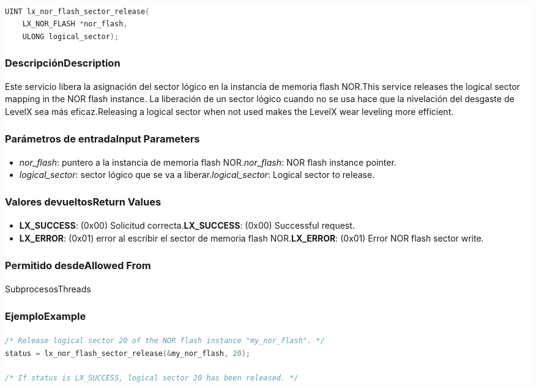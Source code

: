 ```c
UINT lx_nor_flash_sector_release(
    LX_NOR_FLASH *nor_flash,
    ULONG logical_sector);
```

### <a name="description"></a><span data-ttu-id="16159-291">Descripción</span><span class="sxs-lookup"><span data-stu-id="16159-291">Description</span></span>

<span data-ttu-id="16159-292">Este servicio libera la asignación del sector lógico en la instancia de memoria flash NOR.</span><span class="sxs-lookup"><span data-stu-id="16159-292">This service releases the logical sector mapping in the NOR flash instance.</span></span> <span data-ttu-id="16159-293">La liberación de un sector lógico cuando no se usa hace que la nivelación del desgaste de LevelX sea más eficaz.</span><span class="sxs-lookup"><span data-stu-id="16159-293">Releasing a logical sector when not used makes the LevelX wear leveling more efficient.</span></span>

### <a name="input-parameters"></a><span data-ttu-id="16159-294">Parámetros de entrada</span><span class="sxs-lookup"><span data-stu-id="16159-294">Input Parameters</span></span>

- <span data-ttu-id="16159-295">*nor_flash*: puntero a la instancia de memoria flash NOR.</span><span class="sxs-lookup"><span data-stu-id="16159-295">*nor_flash*: NOR flash instance pointer.</span></span>
- <span data-ttu-id="16159-296">*logical_sector*: sector lógico que se va a liberar.</span><span class="sxs-lookup"><span data-stu-id="16159-296">*logical_sector*: Logical sector to release.</span></span>

### <a name="return-values"></a><span data-ttu-id="16159-297">Valores devueltos</span><span class="sxs-lookup"><span data-stu-id="16159-297">Return Values</span></span>

- <span data-ttu-id="16159-298">**LX_SUCCESS**: (0x00) Solicitud correcta.</span><span class="sxs-lookup"><span data-stu-id="16159-298">**LX_SUCCESS**: (0x00) Successful request.</span></span>
- <span data-ttu-id="16159-299">**LX_ERROR**: (0x01) error al escribir el sector de memoria flash NOR.</span><span class="sxs-lookup"><span data-stu-id="16159-299">**LX_ERROR**: (0x01) Error NOR flash sector write.</span></span>

### <a name="allowed-from"></a><span data-ttu-id="16159-300">Permitido desde</span><span class="sxs-lookup"><span data-stu-id="16159-300">Allowed From</span></span>

<span data-ttu-id="16159-301">Subprocesos</span><span class="sxs-lookup"><span data-stu-id="16159-301">Threads</span></span>

### <a name="example"></a><span data-ttu-id="16159-302">Ejemplo</span><span class="sxs-lookup"><span data-stu-id="16159-302">Example</span></span>

```c
/* Release logical sector 20 of the NOR flash instance "my_nor_flash". */  
status = lx_nor_flash_sector_release(&my_nor_flash, 20);  
  
/* If status is LX_SUCCESS, logical sector 20 has been released. */
```
